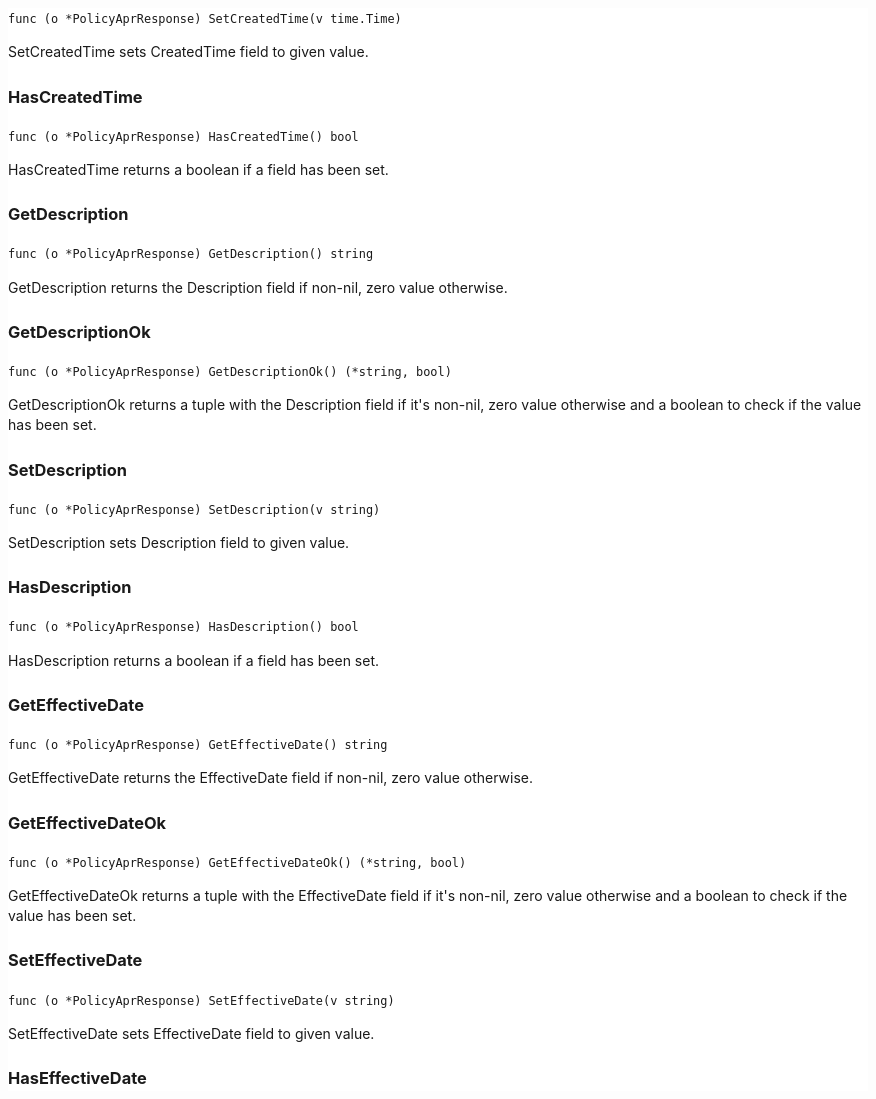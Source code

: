 `func (o *PolicyAprResponse) SetCreatedTime(v time.Time)`

SetCreatedTime sets CreatedTime field to given value.

### HasCreatedTime

`func (o *PolicyAprResponse) HasCreatedTime() bool`

HasCreatedTime returns a boolean if a field has been set.

### GetDescription

`func (o *PolicyAprResponse) GetDescription() string`

GetDescription returns the Description field if non-nil, zero value otherwise.

### GetDescriptionOk

`func (o *PolicyAprResponse) GetDescriptionOk() (*string, bool)`

GetDescriptionOk returns a tuple with the Description field if it's non-nil, zero value otherwise
and a boolean to check if the value has been set.

### SetDescription

`func (o *PolicyAprResponse) SetDescription(v string)`

SetDescription sets Description field to given value.

### HasDescription

`func (o *PolicyAprResponse) HasDescription() bool`

HasDescription returns a boolean if a field has been set.

### GetEffectiveDate

`func (o *PolicyAprResponse) GetEffectiveDate() string`

GetEffectiveDate returns the EffectiveDate field if non-nil, zero value otherwise.

### GetEffectiveDateOk

`func (o *PolicyAprResponse) GetEffectiveDateOk() (*string, bool)`

GetEffectiveDateOk returns a tuple with the EffectiveDate field if it's non-nil, zero value otherwise
and a boolean to check if the value has been set.

### SetEffectiveDate

`func (o *PolicyAprResponse) SetEffectiveDate(v string)`

SetEffectiveDate sets EffectiveDate field to given value.

### HasEffectiveDate
